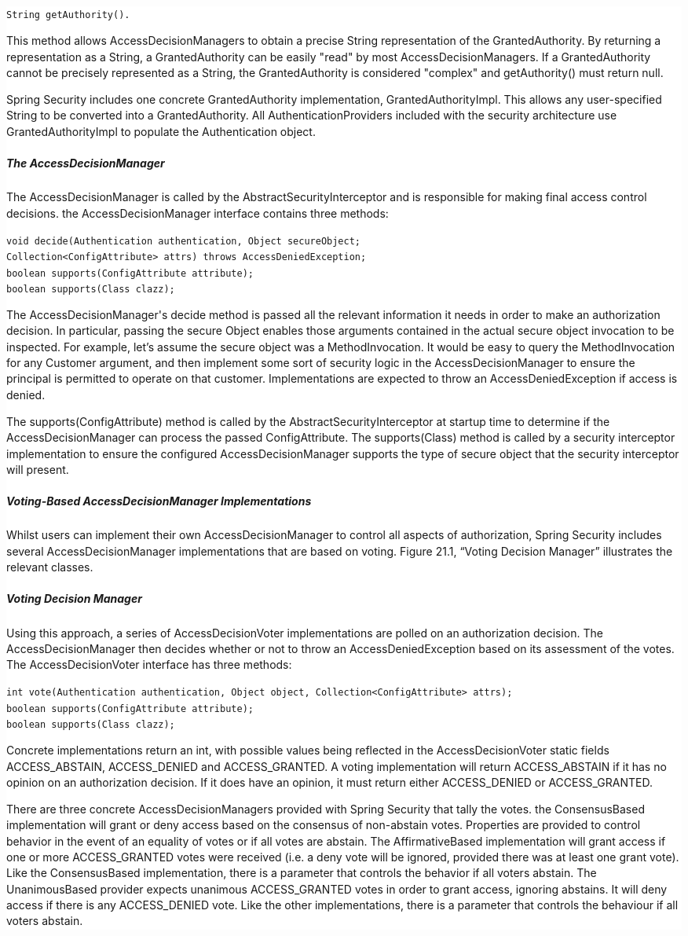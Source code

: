     String getAuthority().
    
This method allows AccessDecisionManagers to obtain a precise String representation of the GrantedAuthority. By returning a representation as a String, a GrantedAuthority can be easily "read" by most AccessDecisionManagers. If a GrantedAuthority cannot be precisely represented as a String, the GrantedAuthority is considered "complex" and getAuthority() must return null.

Spring Security includes one concrete GrantedAuthority implementation, GrantedAuthorityImpl. This allows any user-specified String to be converted into a GrantedAuthority. All AuthenticationProviders included with the security architecture use GrantedAuthorityImpl to populate the Authentication object.

##### The AccessDecisionManager
The AccessDecisionManager is called by the AbstractSecurityInterceptor and is responsible for making final access control decisions. the AccessDecisionManager interface contains three methods:

    void decide(Authentication authentication, Object secureObject;
    Collection<ConfigAttribute> attrs) throws AccessDeniedException;
    boolean supports(ConfigAttribute attribute);
    boolean supports(Class clazz);

The AccessDecisionManager's decide method is passed all the relevant information it needs in order to make an authorization decision. In particular, passing the secure Object enables those arguments contained in the actual secure object invocation to be inspected. For example, let’s assume the secure object was a MethodInvocation. It would be easy to query the MethodInvocation for any Customer argument, and then implement some sort of security logic in the AccessDecisionManager to ensure the principal is permitted to operate on that customer. Implementations are expected to throw an AccessDeniedException if access is denied.

The supports(ConfigAttribute) method is called by the AbstractSecurityInterceptor at startup time to determine if the AccessDecisionManager can process the passed ConfigAttribute. The supports(Class) method is called by a security interceptor implementation to ensure the configured AccessDecisionManager supports the type of secure object that the security interceptor will present.

##### Voting-Based AccessDecisionManager Implementations
Whilst users can implement their own AccessDecisionManager to control all aspects of authorization, Spring Security includes several AccessDecisionManager implementations that are based on voting. Figure 21.1, “Voting Decision Manager” illustrates the relevant classes.

##### Voting Decision Manager
Using this approach, a series of AccessDecisionVoter implementations are polled on an authorization decision. The AccessDecisionManager then decides whether or not to throw an AccessDeniedException based on its assessment of the votes.
The AccessDecisionVoter interface has three methods:

    int vote(Authentication authentication, Object object, Collection<ConfigAttribute> attrs);
    boolean supports(ConfigAttribute attribute);
    boolean supports(Class clazz);

Concrete implementations return an int, with possible values being reflected in the AccessDecisionVoter static fields ACCESS_ABSTAIN, ACCESS_DENIED and ACCESS_GRANTED. A voting implementation will return ACCESS_ABSTAIN if it has no opinion on an authorization decision. If it does have an opinion, it must return either ACCESS_DENIED or ACCESS_GRANTED.

There are three concrete AccessDecisionManagers provided with Spring Security that tally the votes. the ConsensusBased implementation will grant or deny access based on the consensus of non-abstain votes. Properties are provided to control behavior in the event of an equality of votes or if all votes are abstain. The AffirmativeBased implementation will grant access if one or more ACCESS_GRANTED votes were received (i.e. a deny vote will be ignored, provided there was at least one grant vote). Like the ConsensusBased implementation, there is a parameter that controls the behavior if all voters abstain. The UnanimousBased provider expects unanimous ACCESS_GRANTED votes in order to grant access, ignoring abstains. It will deny access if there is any ACCESS_DENIED vote. Like the other implementations, there is a parameter that controls the behaviour if all voters abstain.

